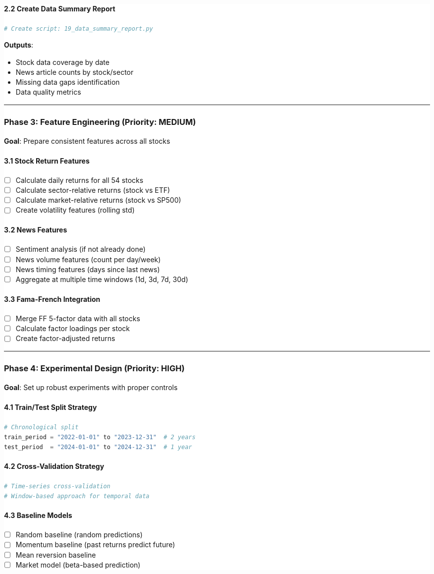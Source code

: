 #### 2.2 Create Data Summary Report
```python
# Create script: 19_data_summary_report.py
```

**Outputs**:
- Stock data coverage by date
- News article counts by stock/sector
- Missing data gaps identification
- Data quality metrics

---

### Phase 3: Feature Engineering (Priority: MEDIUM)
**Goal**: Prepare consistent features across all stocks

#### 3.1 Stock Return Features
- [ ] Calculate daily returns for all 54 stocks
- [ ] Calculate sector-relative returns (stock vs ETF)
- [ ] Calculate market-relative returns (stock vs SP500)
- [ ] Create volatility features (rolling std)

#### 3.2 News Features
- [ ] Sentiment analysis (if not already done)
- [ ] News volume features (count per day/week)
- [ ] News timing features (days since last news)
- [ ] Aggregate at multiple time windows (1d, 3d, 7d, 30d)

#### 3.3 Fama-French Integration
- [ ] Merge FF 5-factor data with all stocks
- [ ] Calculate factor loadings per stock
- [ ] Create factor-adjusted returns

---

### Phase 4: Experimental Design (Priority: HIGH)
**Goal**: Set up robust experiments with proper controls

#### 4.1 Train/Test Split Strategy
```python
# Chronological split
train_period = "2022-01-01" to "2023-12-31"  # 2 years
test_period  = "2024-01-01" to "2024-12-31"  # 1 year
```

#### 4.2 Cross-Validation Strategy
```python
# Time-series cross-validation
# Window-based approach for temporal data
```

#### 4.3 Baseline Models
- [ ] Random baseline (random predictions)
- [ ] Momentum baseline (past returns predict future)
- [ ] Mean reversion baseline
- [ ] Market model (beta-based prediction)
